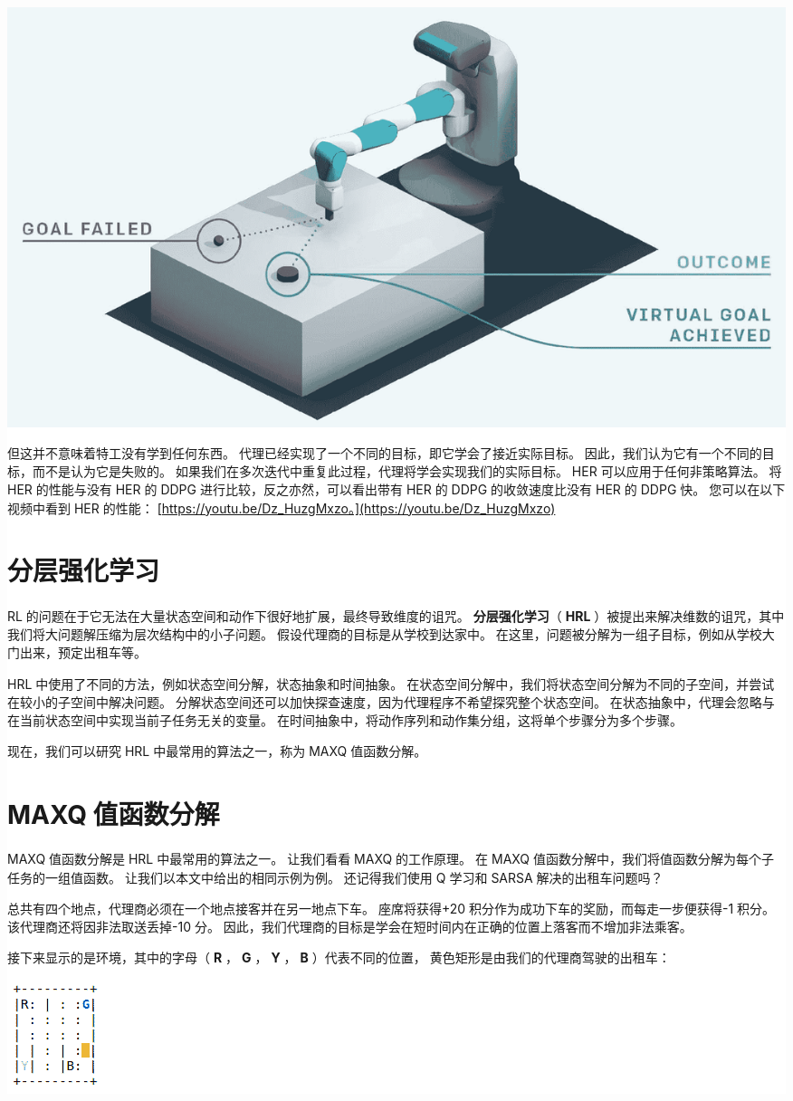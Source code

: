 ![](img/00435.jpeg)

但这并不意味着特工没有学到任何东西。 代理已经实现了一个不同的目标，即它学会了接近实际目标。 因此，我们认为它有一个不同的目标，而不是认为它是失败的。 如果我们在多次迭代中重复此过程，代理将学会实现我们的实际目标。 HER 可以应用于任何非策略算法。 将 HER 的性能与没有 HER 的 DDPG 进行比较，反之亦然，可以看出带有 HER 的 DDPG 的收敛速度比没有 HER 的 DDPG 快。 您可以在以下视频中看到 HER 的性能： [https://youtu.be/Dz_HuzgMxzo。](https://youtu.be/Dz_HuzgMxzo)

# 分层强化学习

RL 的问题在于它无法在大量状态空间和动作下很好地扩展，最终导致维度的诅咒。 **分层强化学习**（ **HRL** ）被提出来解决维数的诅咒，其中我们将大问题解压缩为层次结构中的小子问题。 假设代理商的目标是从学校到达家中。 在这里，问题被分解为一组子目标，例如从学校大门出来，预定出租车等。

HRL 中使用了不同的方法，例如状态空间分解，状态抽象和时间抽象。 在状态空间分解中，我们将状态空间分解为不同的子空间，并尝试在较小的子空间中解决问题。 分解状态空间还可以加快探查速度，因为代理程序不希望探究整个状态空间。 在状态抽象中，代理会忽略与在当前状态空间中实现当前子任务无关的变量。 在时间抽象中，将动作序列和动作集分组，这将单个步骤分为多个步骤。

现在，我们可以研究 HRL 中最常用的算法之一，称为 MAXQ 值函数分解。

# MAXQ 值函数分解

MAXQ 值函数分解是 HRL 中最常用的算法之一。 让我们看看 MAXQ 的工作原理。 在 MAXQ 值函数分解中，我们将值函数分解为每个子任务的一组值函数。 让我们以本文中给出的相同示例为例。 还记得我们使用 Q 学习和 SARSA 解决的出租车问题吗？

总共有四个地点，代理商必须在一个地点接客并在另一地点下车。 座席将获得+20 积分作为成功下车的奖励，而每走一步便获得-1 积分。 该代理商还将因非法取送丢掉-10 分。 因此，我们代理商的目标是学会在短时间内在正确的位置上落客而不增加非法乘客。

接下来显示的是环境，其中的字母（ **R** ， **G** ， **Y** ， **B** ）代表不同的位置， 黄色矩形是由我们的代理商驾驶的出租车：

![](img/00436.gif)
